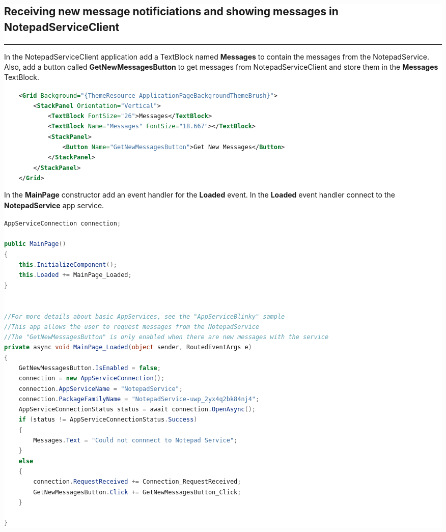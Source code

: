 ## Receiving new message notificiations and showing messages in NotepadServiceClient
___
In the NotepadServiceClient application add a TextBlock named **Messages** to contain the messages from the NotepadService.
Also, add a button called **GetNewMessagesButton** to get messages from NotepadServiceClient and store them in the **Messages** TextBlock.

``` xml
    <Grid Background="{ThemeResource ApplicationPageBackgroundThemeBrush}">
        <StackPanel Orientation="Vertical">
            <TextBlock FontSize="26">Messages</TextBlock>
            <TextBlock Name="Messages" FontSize="18.667"></TextBlock>
            <StackPanel>
                <Button Name="GetNewMessagesButton">Get New Messages</Button>
            </StackPanel>
        </StackPanel>
    </Grid>
```

In the **MainPage** constructor add an event handler for the **Loaded** event.  In the **Loaded** event handler connect to the **NotepadService** app service.

```csharp
AppServiceConnection connection;

public MainPage()
{
    this.InitializeComponent();
    this.Loaded += MainPage_Loaded;
}


//For more details about basic AppServices, see the "AppServiceBlinky" sample
//This app allows the user to request messages from the NotepadService
//The "GetNewMessagesButton" is only enabled when there are new messages with the service
private async void MainPage_Loaded(object sender, RoutedEventArgs e)
{
    GetNewMessagesButton.IsEnabled = false;
    connection = new AppServiceConnection();
    connection.AppServiceName = "NotepadService";
    connection.PackageFamilyName = "NotepadService-uwp_2yx4q2bk84nj4";
    AppServiceConnectionStatus status = await connection.OpenAsync();
    if (status != AppServiceConnectionStatus.Success)
    {
        Messages.Text = "Could not connnect to Notepad Service";
    }
    else
    {
        connection.RequestReceived += Connection_RequestReceived;
        GetNewMessagesButton.Click += GetNewMessagesButton_Click;
    }

}
```
